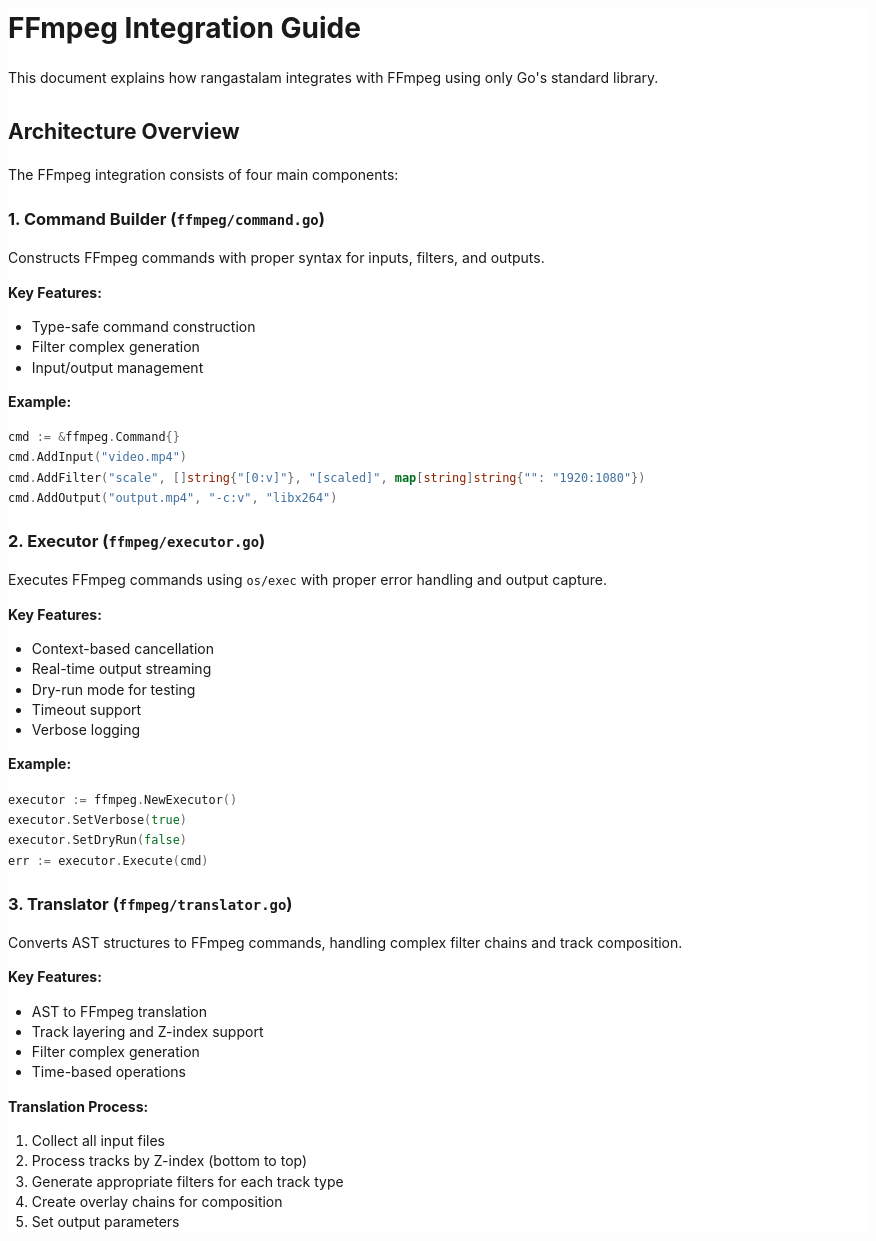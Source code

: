 # FFmpeg Integration Guide

This document explains how rangastalam integrates with FFmpeg using only Go's standard library.

## Architecture Overview

The FFmpeg integration consists of four main components:

### 1. Command Builder (`ffmpeg/command.go`)
Constructs FFmpeg commands with proper syntax for inputs, filters, and outputs.

**Key Features:**
- Type-safe command construction
- Filter complex generation
- Input/output management

**Example:**
```go
cmd := &ffmpeg.Command{}
cmd.AddInput("video.mp4")
cmd.AddFilter("scale", []string{"[0:v]"}, "[scaled]", map[string]string{"": "1920:1080"})
cmd.AddOutput("output.mp4", "-c:v", "libx264")
```

### 2. Executor (`ffmpeg/executor.go`)
Executes FFmpeg commands using `os/exec` with proper error handling and output capture.

**Key Features:**
- Context-based cancellation
- Real-time output streaming
- Dry-run mode for testing
- Timeout support
- Verbose logging

**Example:**
```go
executor := ffmpeg.NewExecutor()
executor.SetVerbose(true)
executor.SetDryRun(false)
err := executor.Execute(cmd)
```

### 3. Translator (`ffmpeg/translator.go`)
Converts AST structures to FFmpeg commands, handling complex filter chains and track composition.

**Key Features:**
- AST to FFmpeg translation
- Track layering and Z-index support
- Filter complex generation
- Time-based operations

**Translation Process:**
1. Collect all input files
2. Process tracks by Z-index (bottom to top)
3. Generate appropriate filters for each track type
4. Create overlay chains for composition
5. Set output parameters
